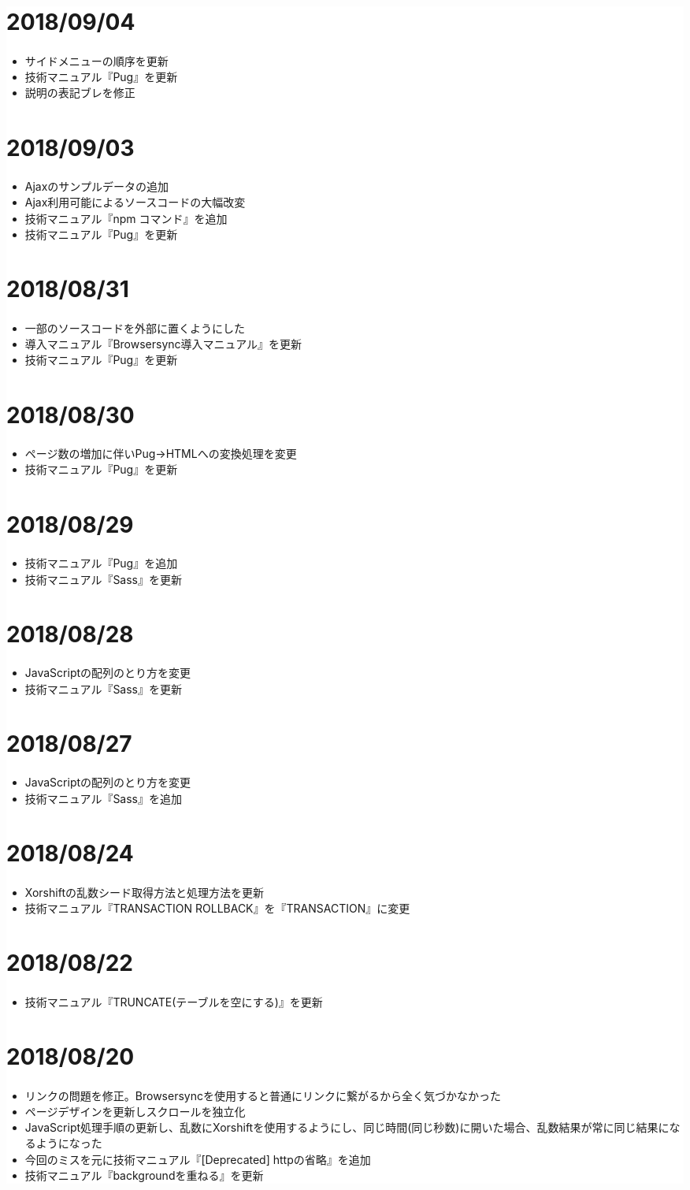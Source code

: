 # 2018/09/04

- サイドメニューの順序を更新
- 技術マニュアル『Pug』を更新
- 説明の表記ブレを修正
# 2018/09/03
- Ajaxのサンプルデータの追加
- Ajax利用可能によるソースコードの大幅改変
- 技術マニュアル『npm コマンド』を追加
- 技術マニュアル『Pug』を更新
# 2018/08/31
- 一部のソースコードを外部に置くようにした
- 導入マニュアル『Browsersync導入マニュアル』を更新
- 技術マニュアル『Pug』を更新
# 2018/08/30
- ページ数の増加に伴いPug→HTMLへの変換処理を変更
- 技術マニュアル『Pug』を更新
# 2018/08/29
- 技術マニュアル『Pug』を追加
- 技術マニュアル『Sass』を更新

# 2018/08/28
- JavaScriptの配列のとり方を変更
- 技術マニュアル『Sass』を更新

# 2018/08/27
- JavaScriptの配列のとり方を変更
- 技術マニュアル『Sass』を追加

# 2018/08/24
- Xorshiftの乱数シード取得方法と処理方法を更新
- 技術マニュアル『TRANSACTION ROLLBACK』を『TRANSACTION』に変更

# 2018/08/22
- 技術マニュアル『TRUNCATE(テーブルを空にする)』を更新

# 2018/08/20
- リンクの問題を修正。Browsersyncを使用すると普通にリンクに繋がるから全く気づかなかった
- ページデザインを更新しスクロールを独立化
- JavaScript処理手順の更新し、乱数にXorshiftを使用するようにし、同じ時間(同じ秒数)に開いた場合、乱数結果が常に同じ結果になるようになった
- 今回のミスを元に技術マニュアル『\[Deprecated\] httpの省略』を追加
- 技術マニュアル『backgroundを重ねる』を更新
